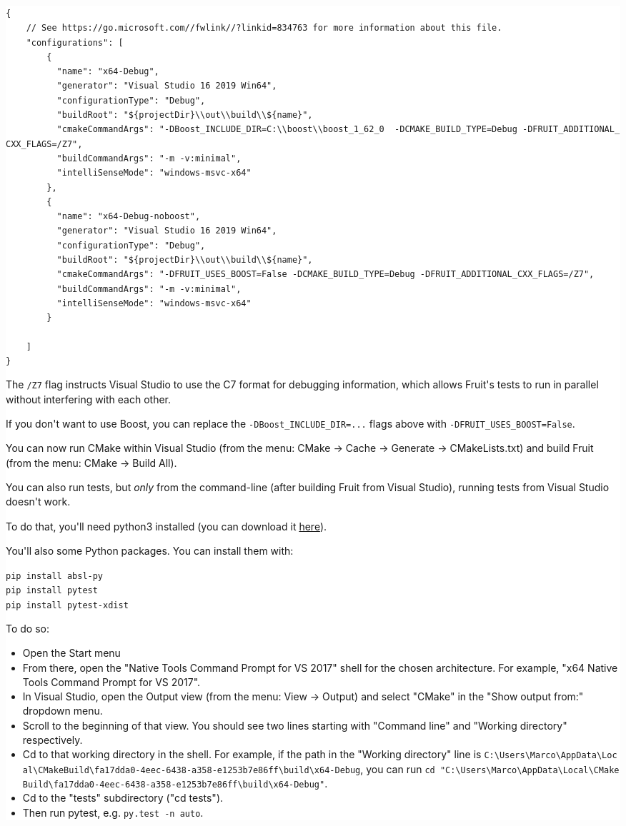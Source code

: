    {
        // See https://go.microsoft.com//fwlink//?linkid=834763 for more information about this file.
        "configurations": [
            {
              "name": "x64-Debug",
              "generator": "Visual Studio 16 2019 Win64",
              "configurationType": "Debug",
              "buildRoot": "${projectDir}\\out\\build\\${name}",
              "cmakeCommandArgs": "-DBoost_INCLUDE_DIR=C:\\boost\\boost_1_62_0  -DCMAKE_BUILD_TYPE=Debug -DFRUIT_ADDITIONAL_CXX_FLAGS=/Z7",
              "buildCommandArgs": "-m -v:minimal",
              "intelliSenseMode": "windows-msvc-x64"
            },
            {
              "name": "x64-Debug-noboost",
              "generator": "Visual Studio 16 2019 Win64",
              "configurationType": "Debug",
              "buildRoot": "${projectDir}\\out\\build\\${name}",
              "cmakeCommandArgs": "-DFRUIT_USES_BOOST=False -DCMAKE_BUILD_TYPE=Debug -DFRUIT_ADDITIONAL_CXX_FLAGS=/Z7",
              "buildCommandArgs": "-m -v:minimal",
              "intelliSenseMode": "windows-msvc-x64"
            }

        ]
    }

The `/Z7` flag instructs Visual Studio to use the C7 format for debugging information, which allows Fruit's tests to run in parallel without interfering with each other.

If you don't want to use Boost, you can replace the `-DBoost_INCLUDE_DIR=...` flags above with `-DFRUIT_USES_BOOST=False`.

You can now run CMake within Visual Studio (from the menu: CMake -> Cache -> Generate -> CMakeLists.txt) and build Fruit (from the menu: CMake -> Build All).

You can also run tests, but *only* from the command-line (after building Fruit from Visual Studio), running tests from Visual Studio doesn't work.

To do that, you'll need python3 installed (you can download it [here](https://www.python.org/downloads/)).

You'll also some Python packages. You can install them with:

    pip install absl-py
    pip install pytest
    pip install pytest-xdist

To do so:

* Open the Start menu
* From there, open the "Native Tools Command Prompt for VS 2017" shell for the chosen architecture. For example, "x64 Native Tools Command Prompt for VS 2017".
* In Visual Studio, open the Output view (from the menu: View -> Output) and select "CMake" in the "Show output from:" dropdown menu.
* Scroll to the beginning of that view. You should see two lines starting with "Command line" and "Working directory" respectively.
* Cd to that working directory in the shell. For example, if the path in the "Working directory" line is `C:\Users\Marco\AppData\Local\CMakeBuild\fa17dda0-4eec-6438-a358-e1253b7e86ff\build\x64-Debug`, you can run `cd "C:\Users\Marco\AppData\Local\CMakeBuild\fa17dda0-4eec-6438-a358-e1253b7e86ff\build\x64-Debug"`.
* Cd to the "tests" subdirectory ("cd tests").
* Then run pytest, e.g. `py.test -n auto`.
